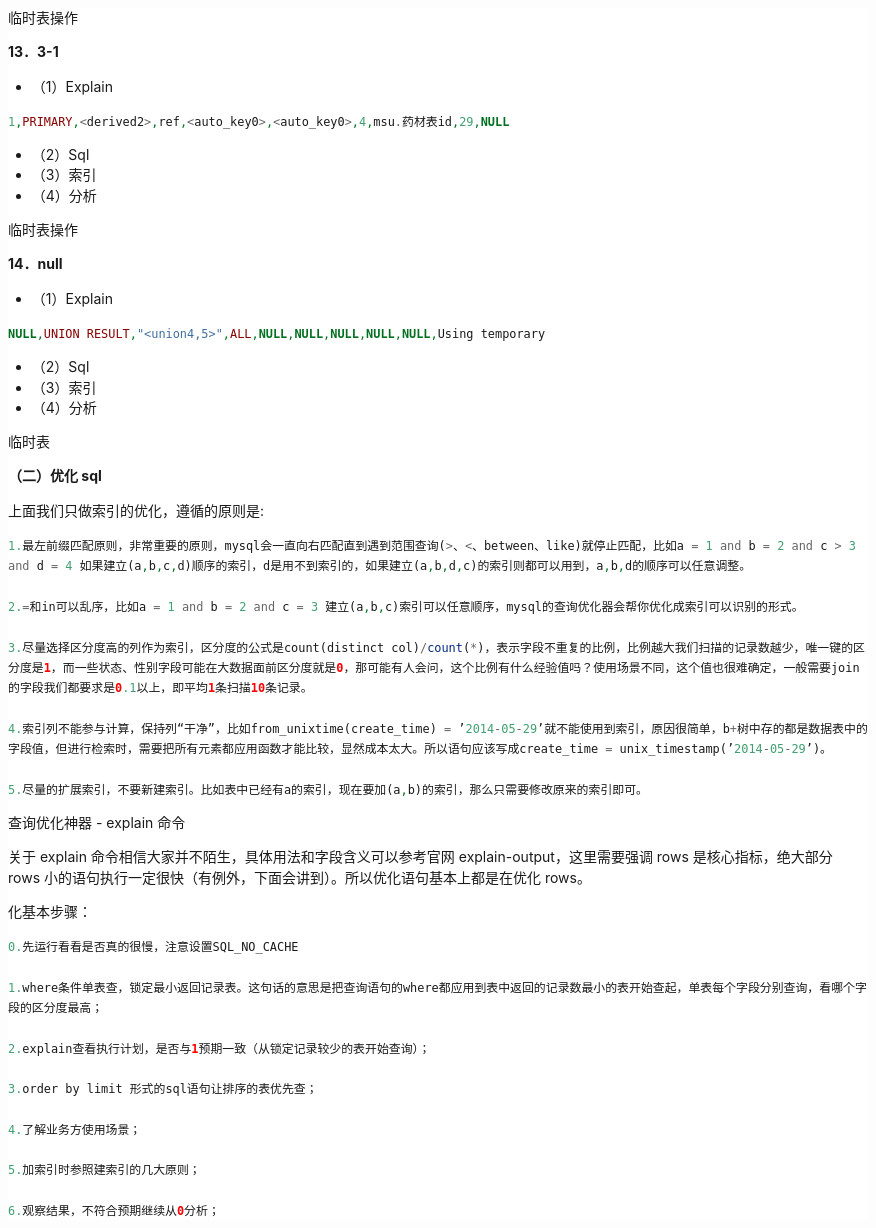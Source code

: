 临时表操作

**13．3-1**

- （1）Explain

```php
1,PRIMARY,<derived2>,ref,<auto_key0>,<auto_key0>,4,msu.药材表id,29,NULL
```

- （2）Sql
- （3）索引
- （4）分析

临时表操作

**14．null**

- （1）Explain

```php
NULL,UNION RESULT,"<union4,5>",ALL,NULL,NULL,NULL,NULL,NULL,Using temporary
```

- （2）Sql
- （3）索引
- （4）分析

临时表

**（二）优化 sql**

上面我们只做索引的优化，遵循的原则是:

```php
1.最左前缀匹配原则，非常重要的原则，mysql会一直向右匹配直到遇到范围查询(>、<、between、like)就停止匹配，比如a = 1 and b = 2 and c > 3 and d = 4 如果建立(a,b,c,d)顺序的索引，d是用不到索引的，如果建立(a,b,d,c)的索引则都可以用到，a,b,d的顺序可以任意调整。

2.=和in可以乱序，比如a = 1 and b = 2 and c = 3 建立(a,b,c)索引可以任意顺序，mysql的查询优化器会帮你优化成索引可以识别的形式。

3.尽量选择区分度高的列作为索引，区分度的公式是count(distinct col)/count(*)，表示字段不重复的比例，比例越大我们扫描的记录数越少，唯一键的区分度是1，而一些状态、性别字段可能在大数据面前区分度就是0，那可能有人会问，这个比例有什么经验值吗？使用场景不同，这个值也很难确定，一般需要join的字段我们都要求是0.1以上，即平均1条扫描10条记录。

4.索引列不能参与计算，保持列“干净”，比如from_unixtime(create_time) = ’2014-05-29’就不能使用到索引，原因很简单，b+树中存的都是数据表中的字段值，但进行检索时，需要把所有元素都应用函数才能比较，显然成本太大。所以语句应该写成create_time = unix_timestamp(’2014-05-29’)。

5.尽量的扩展索引，不要新建索引。比如表中已经有a的索引，现在要加(a,b)的索引，那么只需要修改原来的索引即可。
```

查询优化神器 - explain 命令

关于 explain 命令相信大家并不陌生，具体用法和字段含义可以参考官网 explain-output，这里需要强调 rows 是核心指标，绝大部分 rows 小的语句执行一定很快（有例外，下面会讲到）。所以优化语句基本上都是在优化 rows。

化基本步骤：

```php
0.先运行看看是否真的很慢，注意设置SQL_NO_CACHE

1.where条件单表查，锁定最小返回记录表。这句话的意思是把查询语句的where都应用到表中返回的记录数最小的表开始查起，单表每个字段分别查询，看哪个字段的区分度最高；

2.explain查看执行计划，是否与1预期一致（从锁定记录较少的表开始查询）；

3.order by limit 形式的sql语句让排序的表优先查；

4.了解业务方使用场景；

5.加索引时参照建索引的几大原则；

6.观察结果，不符合预期继续从0分析；
```
